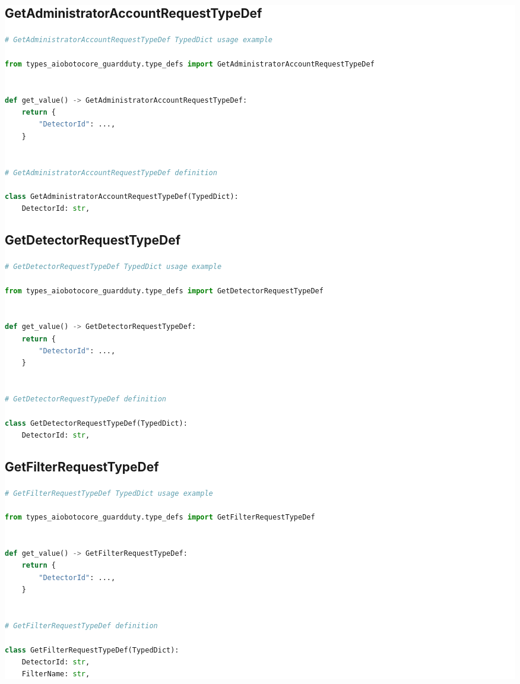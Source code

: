 ## GetAdministratorAccountRequestTypeDef

```python
# GetAdministratorAccountRequestTypeDef TypedDict usage example

from types_aiobotocore_guardduty.type_defs import GetAdministratorAccountRequestTypeDef


def get_value() -> GetAdministratorAccountRequestTypeDef:
    return {
        "DetectorId": ...,
    }


# GetAdministratorAccountRequestTypeDef definition

class GetAdministratorAccountRequestTypeDef(TypedDict):
    DetectorId: str,
```

## GetDetectorRequestTypeDef

```python
# GetDetectorRequestTypeDef TypedDict usage example

from types_aiobotocore_guardduty.type_defs import GetDetectorRequestTypeDef


def get_value() -> GetDetectorRequestTypeDef:
    return {
        "DetectorId": ...,
    }


# GetDetectorRequestTypeDef definition

class GetDetectorRequestTypeDef(TypedDict):
    DetectorId: str,
```

## GetFilterRequestTypeDef

```python
# GetFilterRequestTypeDef TypedDict usage example

from types_aiobotocore_guardduty.type_defs import GetFilterRequestTypeDef


def get_value() -> GetFilterRequestTypeDef:
    return {
        "DetectorId": ...,
    }


# GetFilterRequestTypeDef definition

class GetFilterRequestTypeDef(TypedDict):
    DetectorId: str,
    FilterName: str,
```
